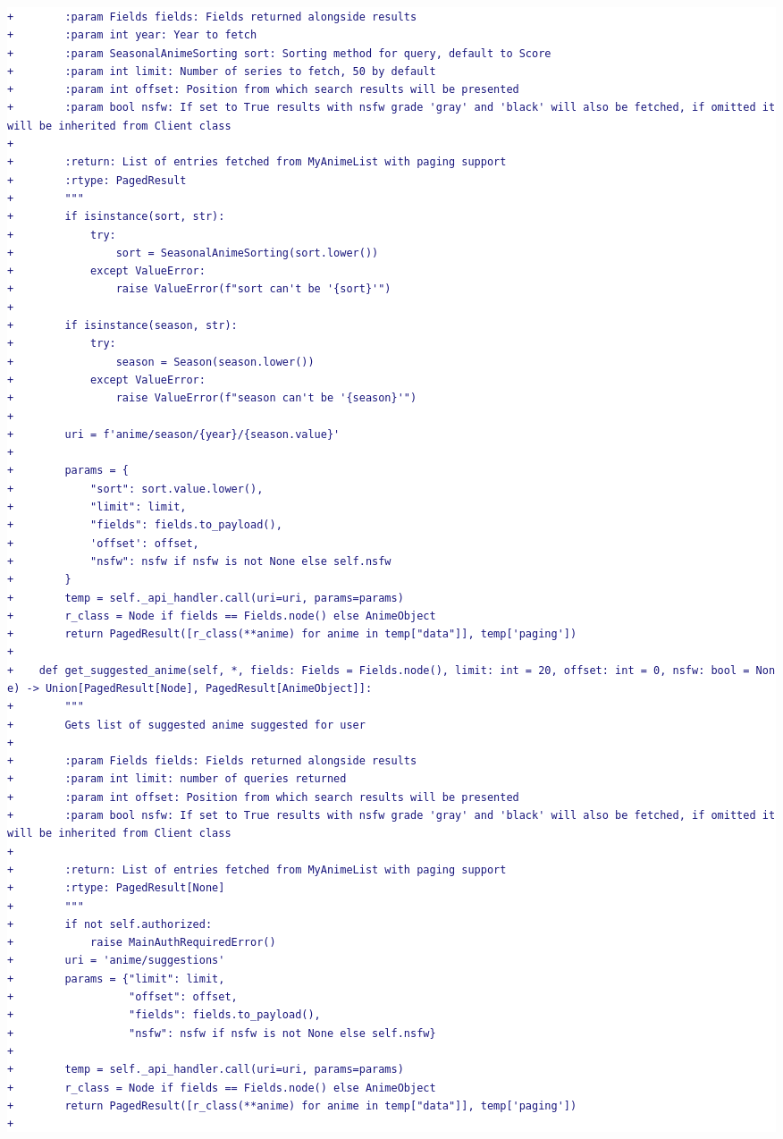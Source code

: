 ```diff
+        :param Fields fields: Fields returned alongside results
+        :param int year: Year to fetch
+        :param SeasonalAnimeSorting sort: Sorting method for query, default to Score
+        :param int limit: Number of series to fetch, 50 by default
+        :param int offset: Position from which search results will be presented
+        :param bool nsfw: If set to True results with nsfw grade 'gray' and 'black' will also be fetched, if omitted it will be inherited from Client class
+
+        :return: List of entries fetched from MyAnimeList with paging support
+        :rtype: PagedResult
+        """
+        if isinstance(sort, str):
+            try:
+                sort = SeasonalAnimeSorting(sort.lower())
+            except ValueError:
+                raise ValueError(f"sort can't be '{sort}'")
+
+        if isinstance(season, str):
+            try:
+                season = Season(season.lower())
+            except ValueError:
+                raise ValueError(f"season can't be '{season}'")
+
+        uri = f'anime/season/{year}/{season.value}'
+
+        params = {
+            "sort": sort.value.lower(),
+            "limit": limit,
+            "fields": fields.to_payload(),
+            'offset': offset,
+            "nsfw": nsfw if nsfw is not None else self.nsfw
+        }
+        temp = self._api_handler.call(uri=uri, params=params)
+        r_class = Node if fields == Fields.node() else AnimeObject
+        return PagedResult([r_class(**anime) for anime in temp["data"]], temp['paging'])
+
+    def get_suggested_anime(self, *, fields: Fields = Fields.node(), limit: int = 20, offset: int = 0, nsfw: bool = None) -> Union[PagedResult[Node], PagedResult[AnimeObject]]:
+        """
+        Gets list of suggested anime suggested for user
+
+        :param Fields fields: Fields returned alongside results
+        :param int limit: number of queries returned
+        :param int offset: Position from which search results will be presented
+        :param bool nsfw: If set to True results with nsfw grade 'gray' and 'black' will also be fetched, if omitted it will be inherited from Client class
+
+        :return: List of entries fetched from MyAnimeList with paging support
+        :rtype: PagedResult[None]
+        """
+        if not self.authorized:
+            raise MainAuthRequiredError()
+        uri = 'anime/suggestions'
+        params = {"limit": limit,
+                  "offset": offset,
+                  "fields": fields.to_payload(),
+                  "nsfw": nsfw if nsfw is not None else self.nsfw}
+
+        temp = self._api_handler.call(uri=uri, params=params)
+        r_class = Node if fields == Fields.node() else AnimeObject
+        return PagedResult([r_class(**anime) for anime in temp["data"]], temp['paging'])
+
```